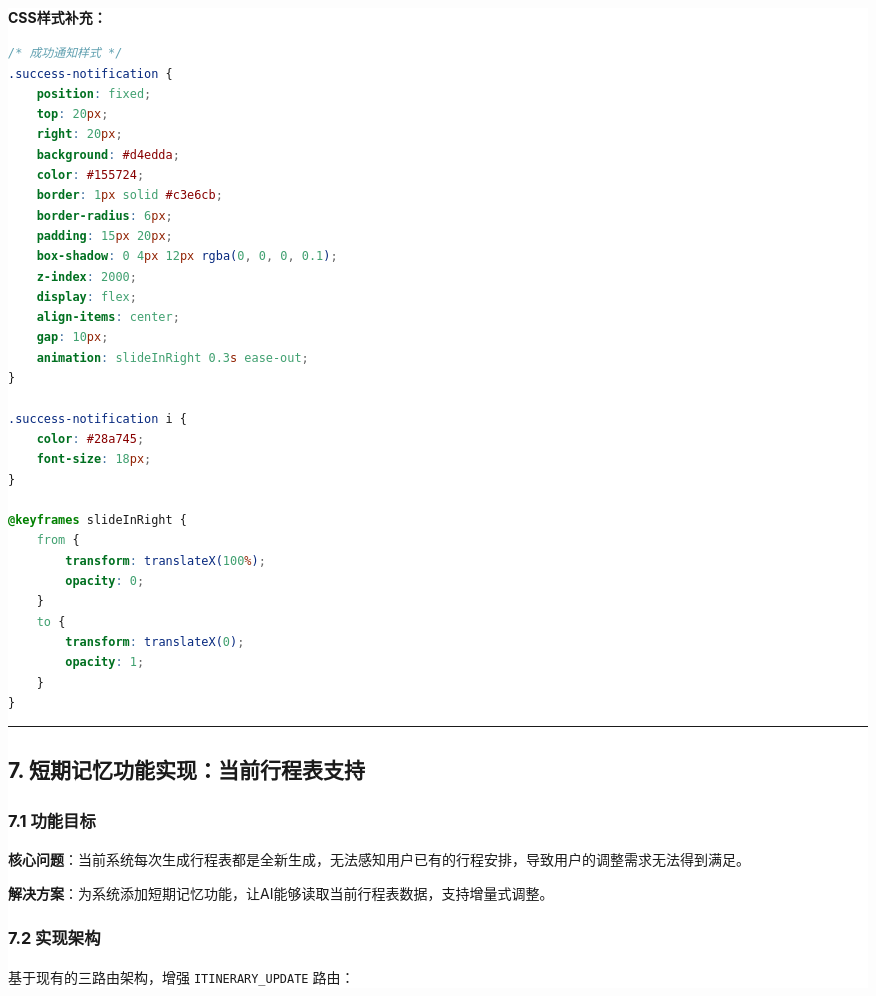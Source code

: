**CSS样式补充：**
```css
/* 成功通知样式 */
.success-notification {
    position: fixed;
    top: 20px;
    right: 20px;
    background: #d4edda;
    color: #155724;
    border: 1px solid #c3e6cb;
    border-radius: 6px;
    padding: 15px 20px;
    box-shadow: 0 4px 12px rgba(0, 0, 0, 0.1);
    z-index: 2000;
    display: flex;
    align-items: center;
    gap: 10px;
    animation: slideInRight 0.3s ease-out;
}

.success-notification i {
    color: #28a745;
    font-size: 18px;
}

@keyframes slideInRight {
    from {
        transform: translateX(100%);
        opacity: 0;
    }
    to {
        transform: translateX(0);
        opacity: 1;
    }
}
```

---



## 7. 短期记忆功能实现：当前行程表支持

### 7.1 功能目标

**核心问题**：当前系统每次生成行程表都是全新生成，无法感知用户已有的行程安排，导致用户的调整需求无法得到满足。

**解决方案**：为系统添加短期记忆功能，让AI能够读取当前行程表数据，支持增量式调整。

### 7.2 实现架构

基于现有的三路由架构，增强 `ITINERARY_UPDATE` 路由：
